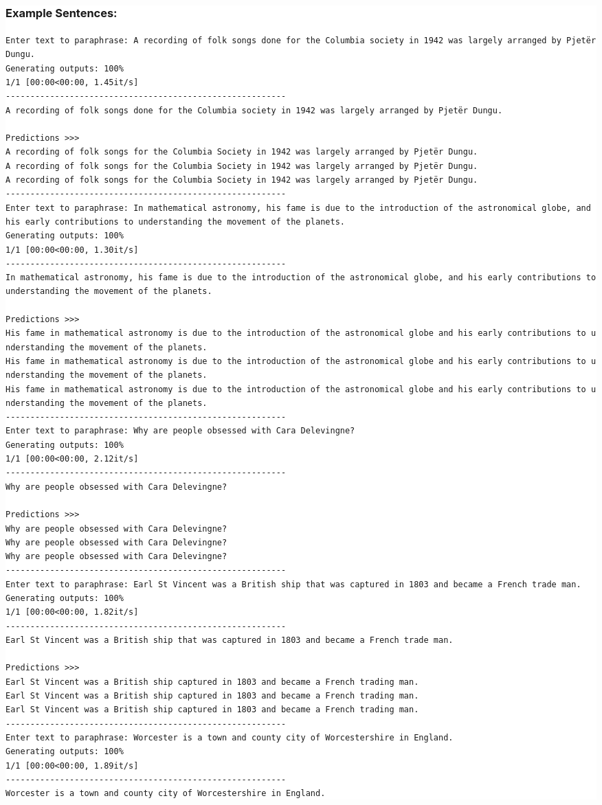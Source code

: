 

### Example Sentences:

    Enter text to paraphrase: A recording of folk songs done for the Columbia society in 1942 was largely arranged by Pjetër Dungu.
    Generating outputs: 100%
    1/1 [00:00<00:00, 1.45it/s]
    ---------------------------------------------------------
    A recording of folk songs done for the Columbia society in 1942 was largely arranged by Pjetër Dungu.

    Predictions >>>
    A recording of folk songs for the Columbia Society in 1942 was largely arranged by Pjetër Dungu.
    A recording of folk songs for the Columbia Society in 1942 was largely arranged by Pjetër Dungu.
    A recording of folk songs for the Columbia Society in 1942 was largely arranged by Pjetër Dungu.
    ---------------------------------------------------------
    Enter text to paraphrase: In mathematical astronomy, his fame is due to the introduction of the astronomical globe, and his early contributions to understanding the movement of the planets.
    Generating outputs: 100%
    1/1 [00:00<00:00, 1.30it/s]
    ---------------------------------------------------------
    In mathematical astronomy, his fame is due to the introduction of the astronomical globe, and his early contributions to understanding the movement of the planets.

    Predictions >>>
    His fame in mathematical astronomy is due to the introduction of the astronomical globe and his early contributions to understanding the movement of the planets.
    His fame in mathematical astronomy is due to the introduction of the astronomical globe and his early contributions to understanding the movement of the planets.
    His fame in mathematical astronomy is due to the introduction of the astronomical globe and his early contributions to understanding the movement of the planets.
    ---------------------------------------------------------
    Enter text to paraphrase: Why are people obsessed with Cara Delevingne?
    Generating outputs: 100%
    1/1 [00:00<00:00, 2.12it/s]
    ---------------------------------------------------------
    Why are people obsessed with Cara Delevingne?

    Predictions >>>
    Why are people obsessed with Cara Delevingne?
    Why are people obsessed with Cara Delevingne?
    Why are people obsessed with Cara Delevingne?
    ---------------------------------------------------------
    Enter text to paraphrase: Earl St Vincent was a British ship that was captured in 1803 and became a French trade man.
    Generating outputs: 100%
    1/1 [00:00<00:00, 1.82it/s]
    ---------------------------------------------------------
    Earl St Vincent was a British ship that was captured in 1803 and became a French trade man.

    Predictions >>>
    Earl St Vincent was a British ship captured in 1803 and became a French trading man.
    Earl St Vincent was a British ship captured in 1803 and became a French trading man.
    Earl St Vincent was a British ship captured in 1803 and became a French trading man.
    ---------------------------------------------------------
    Enter text to paraphrase: Worcester is a town and county city of Worcestershire in England.
    Generating outputs: 100%
    1/1 [00:00<00:00, 1.89it/s]
    ---------------------------------------------------------
    Worcester is a town and county city of Worcestershire in England.
